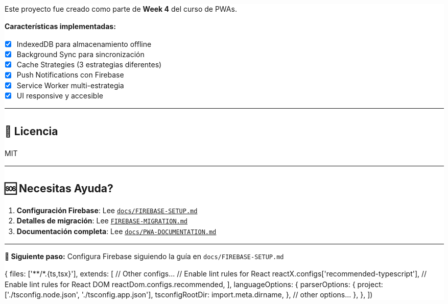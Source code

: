 Este proyecto fue creado como parte de **Week 4** del curso de PWAs.

**Características implementadas:**

- [x] IndexedDB para almacenamiento offline
- [x] Background Sync para sincronización
- [x] Cache Strategies (3 estrategias diferentes)
- [x] Push Notifications con Firebase
- [x] Service Worker multi-estrategia
- [x] UI responsive y accesible

---

## 📄 Licencia

MIT

---

## 🆘 Necesitas Ayuda?

1. **Configuración Firebase**: Lee [`docs/FIREBASE-SETUP.md`](docs/FIREBASE-SETUP.md)
2. **Detalles de migración**: Lee [`FIREBASE-MIGRATION.md`](FIREBASE-MIGRATION.md)
3. **Documentación completa**: Lee [`docs/PWA-DOCUMENTATION.md`](docs/PWA-DOCUMENTATION.md)

---

**🎯 Siguiente paso:** Configura Firebase siguiendo la guía en `docs/FIREBASE-SETUP.md`

{
files: ['**/*.{ts,tsx}'],
extends: [
// Other configs...
// Enable lint rules for React
reactX.configs['recommended-typescript'],
// Enable lint rules for React DOM
reactDom.configs.recommended,
],
languageOptions: {
parserOptions: {
project: ['./tsconfig.node.json', './tsconfig.app.json'],
tsconfigRootDir: import.meta.dirname,
},
// other options...
},
},
])

```

```
